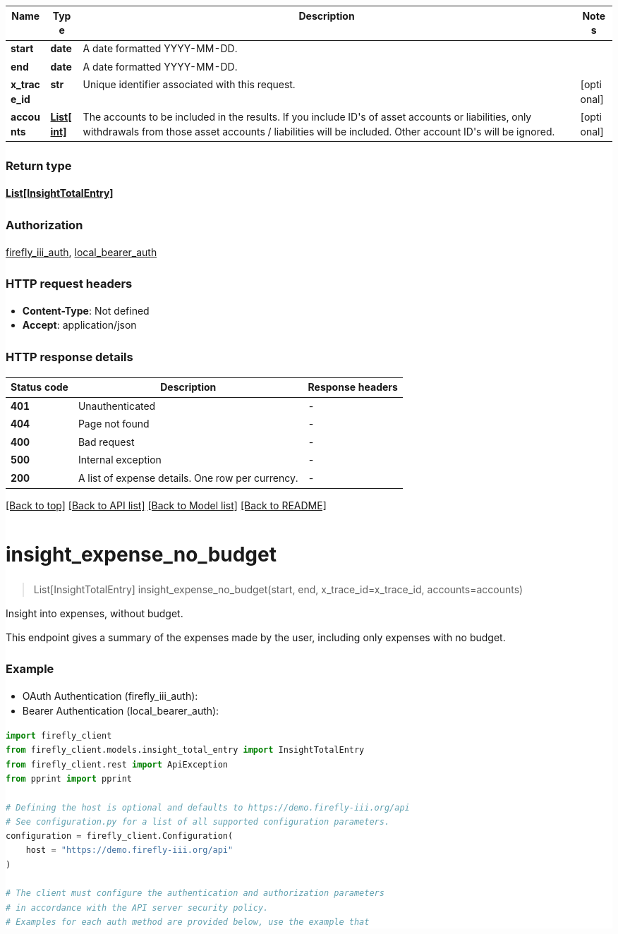 
Name | Type | Description  | Notes
------------- | ------------- | ------------- | -------------
 **start** | **date**| A date formatted YYYY-MM-DD.  | 
 **end** | **date**| A date formatted YYYY-MM-DD.  | 
 **x_trace_id** | **str**| Unique identifier associated with this request. | [optional] 
 **accounts** | [**List[int]**](int.md)| The accounts to be included in the results. If you include ID&#39;s of asset accounts or liabilities, only withdrawals from those asset accounts / liabilities will be included. Other account ID&#39;s will be ignored.  | [optional] 

### Return type

[**List[InsightTotalEntry]**](InsightTotalEntry.md)

### Authorization

[firefly_iii_auth](../README.md#firefly_iii_auth), [local_bearer_auth](../README.md#local_bearer_auth)

### HTTP request headers

 - **Content-Type**: Not defined
 - **Accept**: application/json

### HTTP response details

| Status code | Description | Response headers |
|-------------|-------------|------------------|
**401** | Unauthenticated |  -  |
**404** | Page not found |  -  |
**400** | Bad request |  -  |
**500** | Internal exception |  -  |
**200** | A list of expense details. One row per currency. |  -  |

[[Back to top]](#) [[Back to API list]](../README.md#documentation-for-api-endpoints) [[Back to Model list]](../README.md#documentation-for-models) [[Back to README]](../README.md)

# **insight_expense_no_budget**
> List[InsightTotalEntry] insight_expense_no_budget(start, end, x_trace_id=x_trace_id, accounts=accounts)

Insight into expenses, without budget.

This endpoint gives a summary of the expenses made by the user, including only expenses with no budget. 

### Example

* OAuth Authentication (firefly_iii_auth):
* Bearer Authentication (local_bearer_auth):

```python
import firefly_client
from firefly_client.models.insight_total_entry import InsightTotalEntry
from firefly_client.rest import ApiException
from pprint import pprint

# Defining the host is optional and defaults to https://demo.firefly-iii.org/api
# See configuration.py for a list of all supported configuration parameters.
configuration = firefly_client.Configuration(
    host = "https://demo.firefly-iii.org/api"
)

# The client must configure the authentication and authorization parameters
# in accordance with the API server security policy.
# Examples for each auth method are provided below, use the example that
```